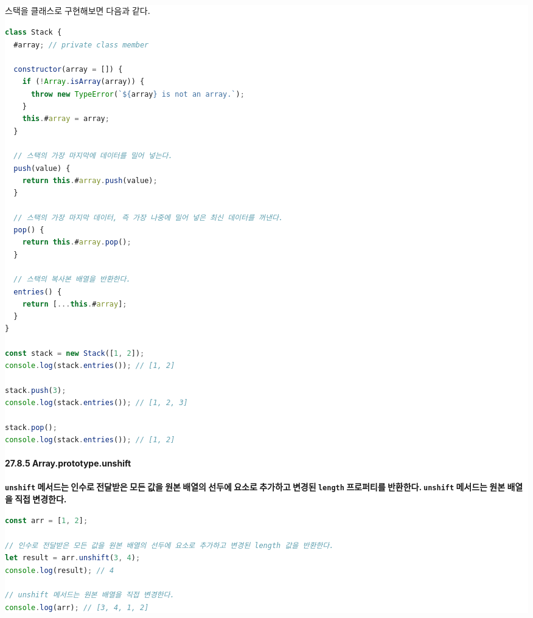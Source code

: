 스택을 클래스로 구현해보면 다음과 같다.

```javascript
class Stack {
  #array; // private class member

  constructor(array = []) {
    if (!Array.isArray(array)) {
      throw new TypeError(`${array} is not an array.`);
    }
    this.#array = array;
  }

  // 스택의 가장 마지막에 데이터를 밀어 넣는다.
  push(value) {
    return this.#array.push(value);
  }

  // 스택의 가장 마지막 데이터, 즉 가장 나중에 밀어 넣은 최신 데이터를 꺼낸다.
  pop() {
    return this.#array.pop();
  }

  // 스택의 복사본 배열을 반환한다.
  entries() {
    return [...this.#array];
  }
}

const stack = new Stack([1, 2]);
console.log(stack.entries()); // [1, 2]

stack.push(3);
console.log(stack.entries()); // [1, 2, 3]

stack.pop();
console.log(stack.entries()); // [1, 2]
```

#### 27.8.5 Array.prototype.unshift

**`unshift` 메서드는 인수로 전달받은 모든 값을 원본 배열의 선두에 요소로 추가하고 변경된 `length` 프로퍼티를 반환한다. `unshift` 메서드는 원본 배열을 직접 변경한다.**

```javascript
const arr = [1, 2];

// 인수로 전달받은 모든 값을 원본 배열의 선두에 요소로 추가하고 변경된 length 값을 반환한다.
let result = arr.unshift(3, 4);
console.log(result); // 4

// unshift 메서드는 원본 배열을 직접 변경한다.
console.log(arr); // [3, 4, 1, 2]
```
